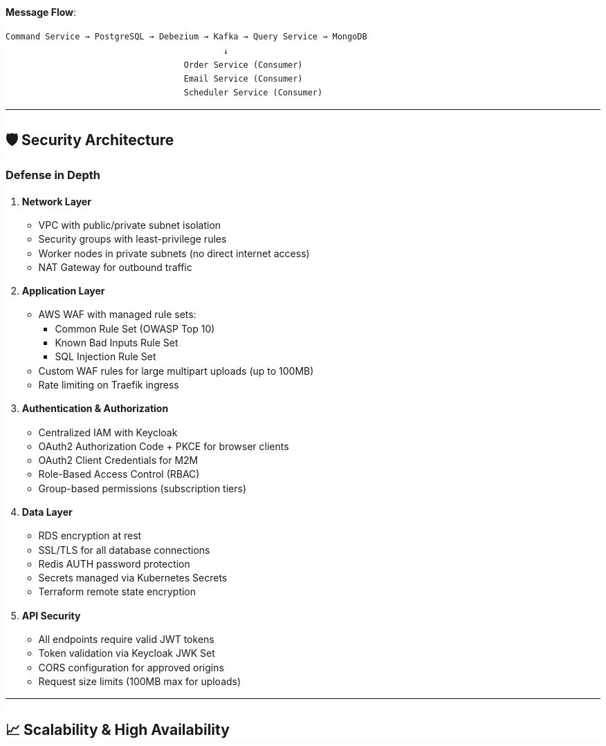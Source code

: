 **Message Flow**:
```
Command Service → PostgreSQL → Debezium → Kafka → Query Service → MongoDB
                                            ↓
                                    Order Service (Consumer)
                                    Email Service (Consumer)
                                    Scheduler Service (Consumer)
```

---

## 🛡️ Security Architecture

### Defense in Depth

1. **Network Layer**
   - VPC with public/private subnet isolation
   - Security groups with least-privilege rules
   - Worker nodes in private subnets (no direct internet access)
   - NAT Gateway for outbound traffic

2. **Application Layer**
   - AWS WAF with managed rule sets:
     - Common Rule Set (OWASP Top 10)
     - Known Bad Inputs Rule Set
     - SQL Injection Rule Set
   - Custom WAF rules for large multipart uploads (up to 100MB)
   - Rate limiting on Traefik ingress

3. **Authentication & Authorization**
   - Centralized IAM with Keycloak
   - OAuth2 Authorization Code + PKCE for browser clients
   - OAuth2 Client Credentials for M2M
   - Role-Based Access Control (RBAC)
   - Group-based permissions (subscription tiers)

4. **Data Layer**
   - RDS encryption at rest
   - SSL/TLS for all database connections
   - Redis AUTH password protection
   - Secrets managed via Kubernetes Secrets
   - Terraform remote state encryption

5. **API Security**
   - All endpoints require valid JWT tokens
   - Token validation via Keycloak JWK Set
   - CORS configuration for approved origins
   - Request size limits (100MB max for uploads)

---

## 📈 Scalability & High Availability
